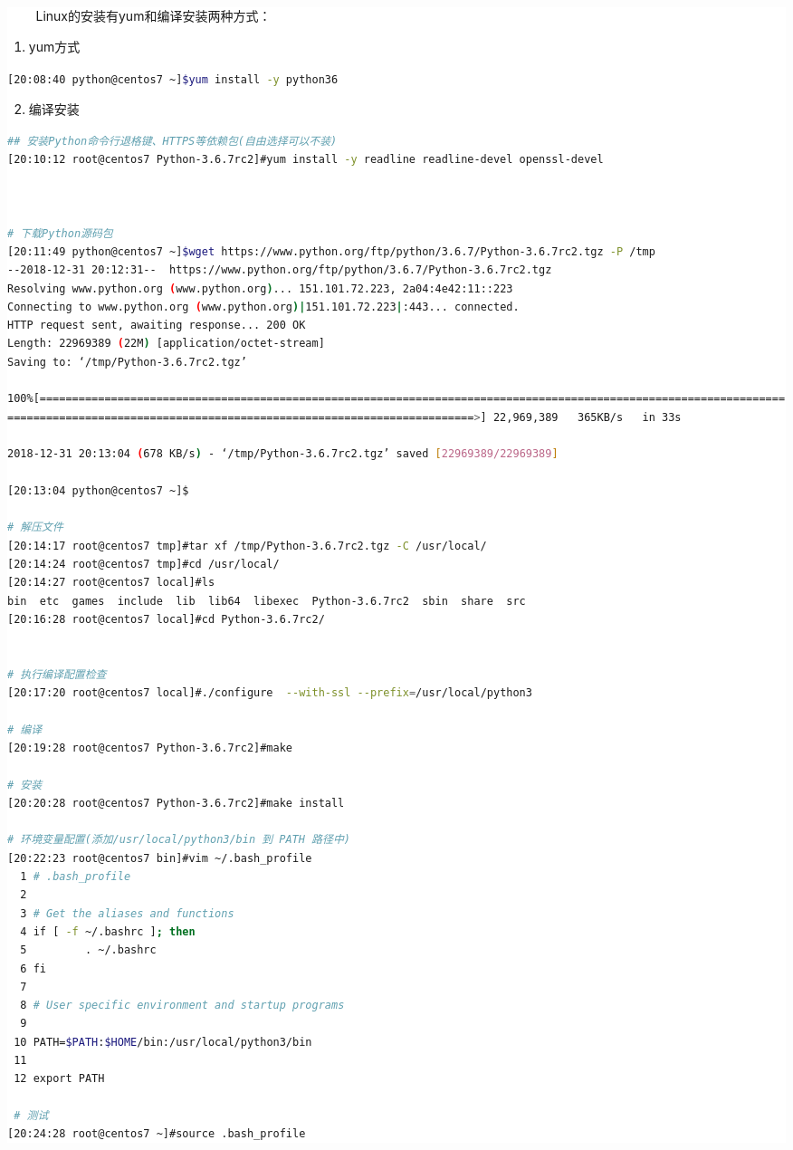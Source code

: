 &nbsp;&nbsp;&nbsp;&nbsp;&nbsp;&nbsp;&nbsp;&nbsp;Linux的安装有yum和编译安装两种方式：
1. yum方式
```bash
[20:08:40 python@centos7 ~]$yum install -y python36
```
2. 编译安装
```bash
## 安装Python命令行退格键、HTTPS等依赖包(自由选择可以不装)
[20:10:12 root@centos7 Python-3.6.7rc2]#yum install -y readline readline-devel openssl-devel



# 下载Python源码包
[20:11:49 python@centos7 ~]$wget https://www.python.org/ftp/python/3.6.7/Python-3.6.7rc2.tgz -P /tmp
--2018-12-31 20:12:31--  https://www.python.org/ftp/python/3.6.7/Python-3.6.7rc2.tgz
Resolving www.python.org (www.python.org)... 151.101.72.223, 2a04:4e42:11::223
Connecting to www.python.org (www.python.org)|151.101.72.223|:443... connected.
HTTP request sent, awaiting response... 200 OK
Length: 22969389 (22M) [application/octet-stream]
Saving to: ‘/tmp/Python-3.6.7rc2.tgz’

100%[===========================================================================================================================================================================================>] 22,969,389   365KB/s   in 33s    

2018-12-31 20:13:04 (678 KB/s) - ‘/tmp/Python-3.6.7rc2.tgz’ saved [22969389/22969389]

[20:13:04 python@centos7 ~]$

# 解压文件
[20:14:17 root@centos7 tmp]#tar xf /tmp/Python-3.6.7rc2.tgz -C /usr/local/
[20:14:24 root@centos7 tmp]#cd /usr/local/
[20:14:27 root@centos7 local]#ls
bin  etc  games  include  lib  lib64  libexec  Python-3.6.7rc2  sbin  share  src
[20:16:28 root@centos7 local]#cd Python-3.6.7rc2/


# 执行编译配置检查
[20:17:20 root@centos7 local]#./configure  --with-ssl --prefix=/usr/local/python3

# 编译
[20:19:28 root@centos7 Python-3.6.7rc2]#make
 
# 安装
[20:20:28 root@centos7 Python-3.6.7rc2]#make install

# 环境变量配置(添加/usr/local/python3/bin 到 PATH 路径中)
[20:22:23 root@centos7 bin]#vim ~/.bash_profile 
  1 # .bash_profile
  2 
  3 # Get the aliases and functions
  4 if [ -f ~/.bashrc ]; then
  5         . ~/.bashrc
  6 fi
  7 
  8 # User specific environment and startup programs
  9 
 10 PATH=$PATH:$HOME/bin:/usr/local/python3/bin                                
 11 
 12 export PATH

 # 测试
[20:24:28 root@centos7 ~]#source .bash_profile 
```